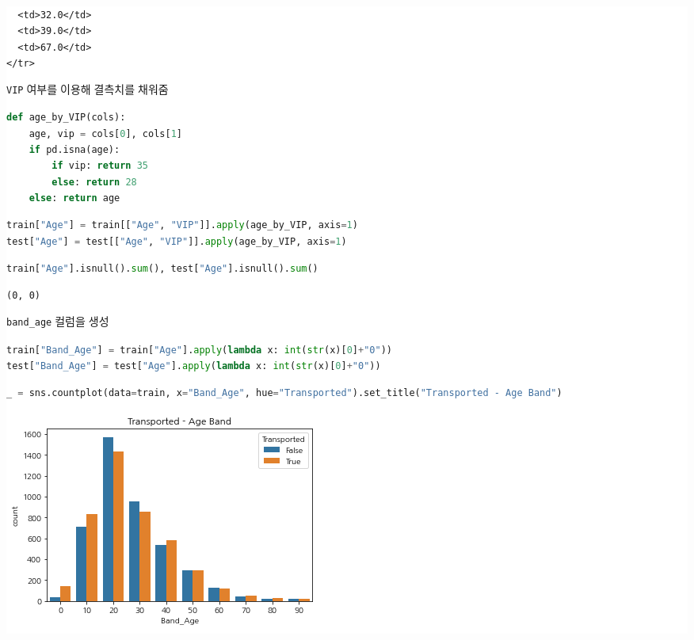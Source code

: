       <td>32.0</td>
      <td>39.0</td>
      <td>67.0</td>
    </tr>
  </tbody>
</table>
</div>



`VIP` 여부를 이용해 결측치를 채워줌


```python
def age_by_VIP(cols):
    age, vip = cols[0], cols[1]
    if pd.isna(age):
        if vip: return 35
        else: return 28
    else: return age
```


```python
train["Age"] = train[["Age", "VIP"]].apply(age_by_VIP, axis=1)
test["Age"] = test[["Age", "VIP"]].apply(age_by_VIP, axis=1)
```


```python
train["Age"].isnull().sum(), test["Age"].isnull().sum()
```




    (0, 0)



`band_age` 컬럼을 생성


```python
train["Band_Age"] = train["Age"].apply(lambda x: int(str(x)[0]+"0"))
test["Band_Age"] = test["Age"].apply(lambda x: int(str(x)[0]+"0"))
```


```python
_ = sns.countplot(data=train, x="Band_Age", hue="Transported").set_title("Transported - Age Band")
```


    
![png](/assets/images/sourceImg/spaceship_titanic/spaceship_titanic_EDA_files/spaceship_titanic_EDA_97_0.png)
    